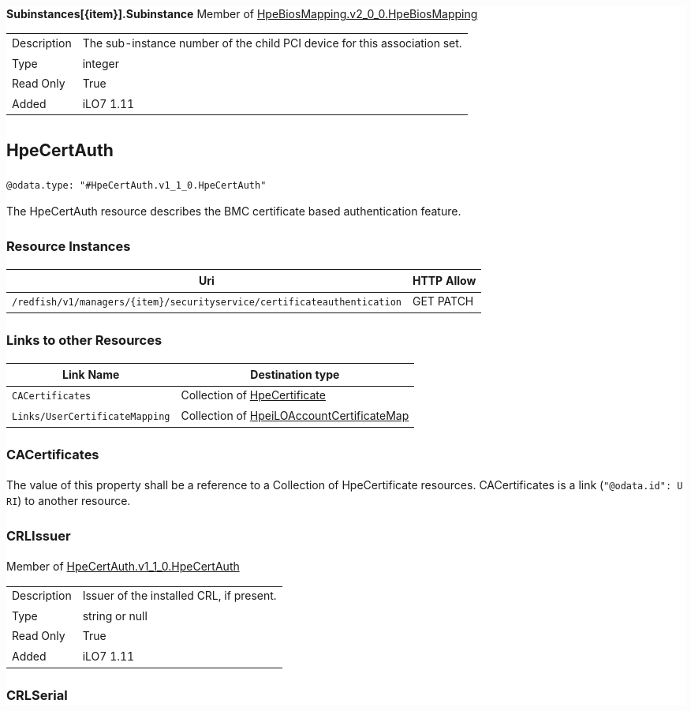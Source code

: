 **Subinstances[{item}].Subinstance**
Member of [HpeBiosMapping.v2\_0\_0.HpeBiosMapping](#hpebiosmapping)

| | |
|---|---|
|Description|The sub-instance number of the child PCI device for this association set.|
|Type|integer|
|Read Only|True|
|Added|iLO7 1.11|

## HpeCertAuth

`@odata.type: "#HpeCertAuth.v1_1_0.HpeCertAuth"`

The HpeCertAuth resource describes the BMC certificate based authentication feature.

### Resource Instances

|Uri|HTTP Allow|
|---|---|
|`/redfish/v1/managers/{item}/securityservice/certificateauthentication`|GET PATCH |

### Links to other Resources

|Link Name|Destination type
|---|---|
|`CACertificates`|Collection of [HpeCertificate](ilo7_hpe_resourcedefns111/#hpecertificatecollection)|
|`Links/UserCertificateMapping`|Collection of [HpeiLOAccountCertificateMap](ilo7_hpe_resourcedefns111/#hpeiloaccountcertificatemapcollection)|

### CACertificates

The value of this property shall be a reference to a Collection of HpeCertificate resources.
CACertificates is a link (`"@odata.id": URI`) to another resource.

### CRLIssuer

Member of [HpeCertAuth.v1\_1\_0.HpeCertAuth](#hpecertauth)

| | |
|---|---|
|Description|Issuer of the installed CRL, if present.|
|Type|string or null|
|Read Only|True|
|Added|iLO7 1.11|

### CRLSerial
